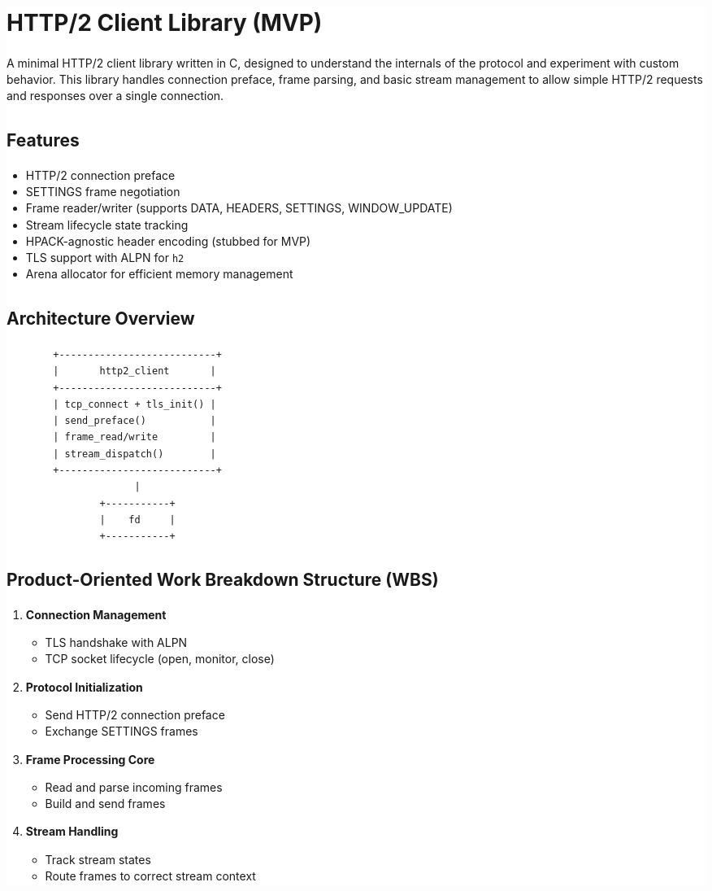 # HTTP/2 Client Library (MVP)

A minimal HTTP/2 client library written in C, designed to understand the internals of the protocol and experiment with custom behavior. This library handles connection preface, frame parsing, and basic stream management to allow simple HTTP/2 requests and responses over a single connection.

## Features

* HTTP/2 connection preface
* SETTINGS frame negotiation
* Frame reader/writer (supports DATA, HEADERS, SETTINGS, WINDOW\_UPDATE)
* Stream lifecycle state tracking
* HPACK-agnostic header encoding (stubbed for MVP)
* TLS support with ALPN for `h2`
* Arena allocator for efficient memory management

## Architecture Overview

```
        +---------------------------+
        |       http2_client       |
        +---------------------------+
        | tcp_connect + tls_init() |
        | send_preface()           |
        | frame_read/write         |
        | stream_dispatch()        |
        +---------------------------+
                      |
                +-----------+
                |    fd     |
                +-----------+
```

## Product-Oriented Work Breakdown Structure (WBS)

1. **Connection Management**

   * TLS handshake with ALPN
   * TCP socket lifecycle (open, monitor, close)

2. **Protocol Initialization**

   * Send HTTP/2 connection preface
   * Exchange SETTINGS frames

3. **Frame Processing Core**

   * Read and parse incoming frames
   * Build and send frames

4. **Stream Handling**

   * Track stream states
   * Route frames to correct stream context
